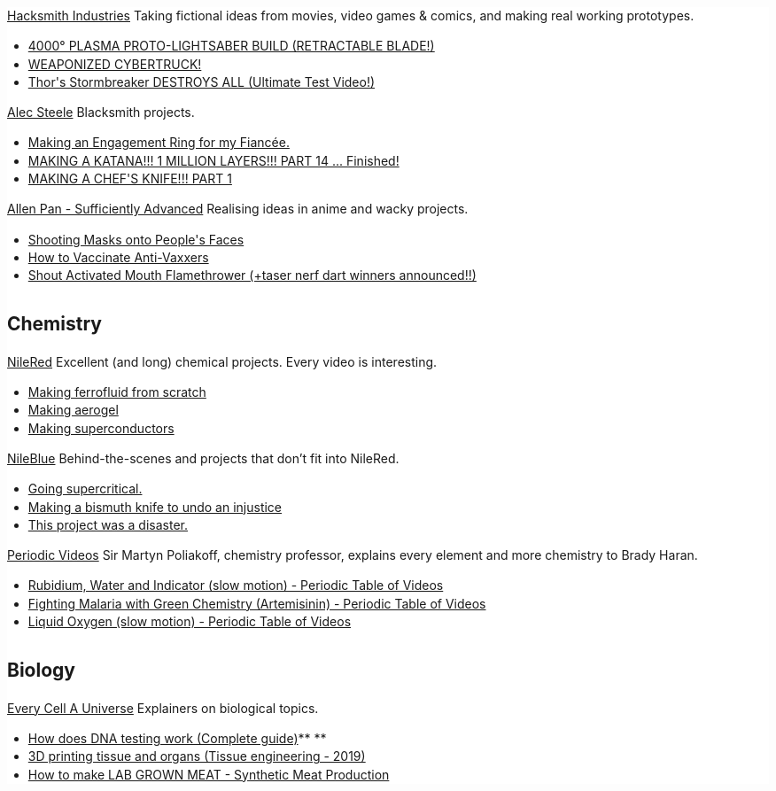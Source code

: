 [Hacksmith Industries](https://www.youtube.com/channel/UCjgpFI5dU-D1-kh9H1muoxQ) 
Taking fictional ideas from movies, video games & comics, and making real working prototypes.
* [4000° PLASMA PROTO-LIGHTSABER BUILD (RETRACTABLE BLADE!)](https://www.youtube.com/watch?v=xC6J4T_hUKg) 
* [WEAPONIZED CYBERTRUCK!](https://www.youtube.com/watch?v=dmiz93RNaJw) 
* [Thor's Stormbreaker DESTROYS ALL (Ultimate Test Video!)](https://www.youtube.com/watch?v=Li1t6jPn3Yo) 

[Alec Steele](https://www.youtube.com/c/AlecSteele/videos?view=0&sort=p&flow=grid) 
Blacksmith projects.
* [Making an Engagement Ring for my Fiancée.](https://www.youtube.com/watch?v=Vb2ZCoiOe3k) 
* [MAKING A KATANA!!! 1 MILLION LAYERS!!! PART 14 ... Finished!](https://www.youtube.com/watch?v=0eeWUw59GYk) 
* [MAKING A CHEF'S KNIFE!!! PART 1](https://www.youtube.com/watch?v=Qab84QKGzQs) 

[Allen Pan - Sufficiently Advanced](https://www.youtube.com/channel/UCVS89U86PwqzNkK2qYNbk5A)
Realising ideas in anime and wacky projects. 
* [Shooting Masks onto People's Faces](https://www.youtube.com/watch?v=pa6BlJlrL-k)
* [How to Vaccinate Anti-Vaxxers](https://www.youtube.com/watch?v=vEJ8lElvhVU)
* [Shout Activated Mouth Flamethrower (+taser nerf dart winners announced!!)](https://www.youtube.com/watch?v=g9ChJLsij5A) 

## Chemistry

[NileRed](https://www.youtube.com/c/NileRed/videos?view=0&sort=p&shelf_id=0) 
Excellent (and long) chemical projects. Every video is interesting.
* [Making ferrofluid from scratch](https://www.youtube.com/watch?v=6L8yUY-doNc)
* [Making aerogel](https://www.youtube.com/watch?v=Y0HfmYBlF8g)
* [Making superconductors](https://www.youtube.com/watch?v=RS7gyZJg5nc) 

[NileBlue](https://www.youtube.com/c/NileRed2/videos?view=0&sort=p&flow=grid) 
Behind-the-scenes and projects that don’t fit into NileRed.
* [Going supercritical.](https://www.youtube.com/watch?v=JslxPjrMzqY) 
* [Making a bismuth knife to undo an injustice](https://www.youtube.com/watch?v=x0SQ88bAjto) 
* [This project was a disaster.](https://www.youtube.com/watch?v=qVXlIaos37s) 

[Periodic Videos](https://www.youtube.com/user/periodicvideos/videos?view=0&sort=p&flow=grid) 
Sir Martyn Poliakoff, chemistry professor, explains every element and more chemistry to Brady Haran.
* [Rubidium, Water and Indicator (slow motion) - Periodic Table of Videos](https://www.youtube.com/watch?v=iP6CRZdDu6o)
* [Fighting Malaria with Green Chemistry (Artemisinin) - Periodic Table of Videos](https://www.youtube.com/watch?v=FfAJdnKqRCo) 
* [Liquid Oxygen (slow motion) - Periodic Table of Videos](https://www.youtube.com/watch?v=7NXfyCezUFk&t=0s)  

## Biology

[Every Cell A Universe](https://www.youtube.com/c/EveryCellAUniverse/videos?view=0&sort=p&shelf_id=0) 
Explainers on biological topics.
* [How does DNA testing work (Complete guide)](https://www.youtube.com/watch?v=rIBFMS0pciA)** **
* [3D printing tissue and organs (Tissue engineering - 2019)](https://www.youtube.com/watch?v=ooLpZdHo8Ns) 
* [How to make LAB GROWN MEAT - Synthetic Meat Production](https://www.youtube.com/watch?v=hkPc2BfYblA) 
